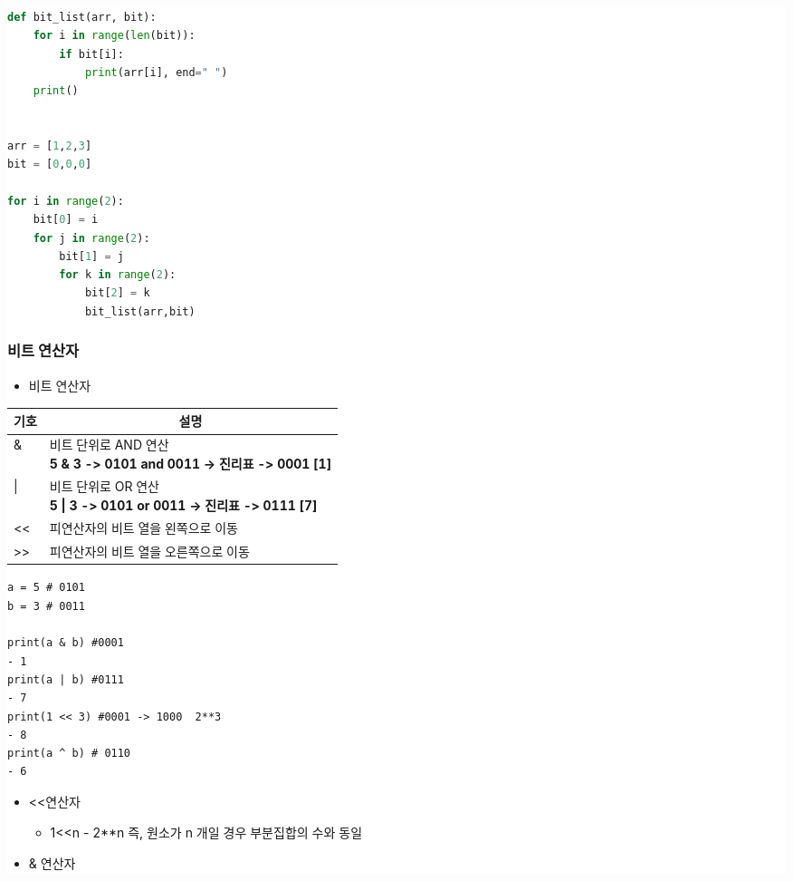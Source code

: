   ```python
  def bit_list(arr, bit):
      for i in range(len(bit)):
          if bit[i]:
              print(arr[i], end=" ")
      print()
  
  
  arr = [1,2,3]
  bit = [0,0,0]
  
  for i in range(2):
      bit[0] = i
      for j in range(2):
          bit[1] = j
          for k in range(2):
              bit[2] = k
              bit_list(arr,bit)
  ```

  

### 비트 연산자

* 비트 연산자

| 기호 | 설명                                                         |
| ---- | ------------------------------------------------------------ |
| &    | 비트 단위로 AND 연산<br />**5 & 3 -> 0101 and 0011 -> 진리표 -> 0001 [1]** |
| \|   | 비트 단위로 OR 연산<br />**5 \| 3 -> 0101 or 0011 -> 진리표 -> 0111 [7]** |
| <<   | 피연산자의 비트 열을 왼쪽으로 이동                           |
| \>>  | 피연산자의 비트 열을 오른쪽으로 이동                         |

```
a = 5 # 0101
b = 3 # 0011

print(a & b) #0001
- 1
print(a | b) #0111
- 7
print(1 << 3) #0001 -> 1000  2**3
- 8
print(a ^ b) # 0110
- 6
```

* <<연산자
  
  * 1<<n  - 2**n 즉, 원소가 n 개일 경우 부분집합의 수와 동일
  
* & 연산자
